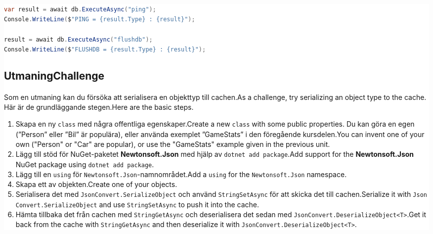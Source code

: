 ```csharp
var result = await db.ExecuteAsync("ping");
Console.WriteLine($"PING = {result.Type} : {result}");

result = await db.ExecuteAsync("flushdb");
Console.WriteLine($"FLUSHDB = {result.Type} : {result}");
```

## <a name="challenge"></a><span data-ttu-id="a173d-208">Utmaning</span><span class="sxs-lookup"><span data-stu-id="a173d-208">Challenge</span></span>

<span data-ttu-id="a173d-209">Som en utmaning kan du försöka att serialisera en objekttyp till cachen.</span><span class="sxs-lookup"><span data-stu-id="a173d-209">As a challenge, try serializing an object type to the cache.</span></span> <span data-ttu-id="a173d-210">Här är de grundläggande stegen.</span><span class="sxs-lookup"><span data-stu-id="a173d-210">Here are the basic steps.</span></span>

1. <span data-ttu-id="a173d-211">Skapa en ny `class` med några offentliga egenskaper.</span><span class="sxs-lookup"><span data-stu-id="a173d-211">Create a new `class` with some public properties.</span></span> <span data-ttu-id="a173d-212">Du kan göra en egen (”Person” eller ”Bil” är populära), eller använda exemplet ”GameStats” i den föregående kursdelen.</span><span class="sxs-lookup"><span data-stu-id="a173d-212">You can invent one of your own ("Person" or "Car" are popular), or use the "GameStats" example given in the previous unit.</span></span>
1. <span data-ttu-id="a173d-213">Lägg till stöd för NuGet-paketet **Newtonsoft.Json** med hjälp av `dotnet add package`.</span><span class="sxs-lookup"><span data-stu-id="a173d-213">Add support for the **Newtonsoft.Json** NuGet package using `dotnet add package`.</span></span>
1. <span data-ttu-id="a173d-214">Lägg till en `using` för `Newtonsoft.Json`-namnområdet.</span><span class="sxs-lookup"><span data-stu-id="a173d-214">Add a `using` for the `Newtonsoft.Json` namespace.</span></span>
1. <span data-ttu-id="a173d-215">Skapa ett av objekten.</span><span class="sxs-lookup"><span data-stu-id="a173d-215">Create one of your objects.</span></span>
1. <span data-ttu-id="a173d-216">Serialisera det med `JsonConvert.SerializeObject` och använd `StringSetAsync` för att skicka det till cachen.</span><span class="sxs-lookup"><span data-stu-id="a173d-216">Serialize it with `JsonConvert.SerializeObject` and use `StringSetAsync` to push it into the cache.</span></span>
1. <span data-ttu-id="a173d-217">Hämta tillbaka det från cachen med `StringGetAsync` och deserialisera det sedan med `JsonConvert.DeserializeObject<T>`.</span><span class="sxs-lookup"><span data-stu-id="a173d-217">Get it back from the cache with `StringGetAsync` and then deserialize it with `JsonConvert.DeserializeObject<T>`.</span></span>

